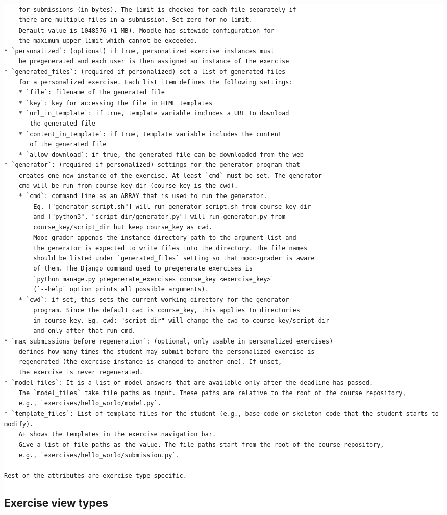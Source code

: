 		for submissions (in bytes). The limit is checked for each file separately if
		there are multiple files in a submission. Set zero for no limit.
		Default value is 1048576 (1 MB). Moodle has sitewide configuration for
		the maximum upper limit which cannot be exceeded.
	* `personalized`: (optional) if true, personalized exercise instances must
		be pregenerated and each user is then assigned an instance of the exercise
	* `generated_files`: (required if personalized) set a list of generated files
		for a personalized exercise. Each list item defines the following settings:
		* `file`: filename of the generated file
		* `key`: key for accessing the file in HTML templates
		* `url_in_template`: if true, template variable includes a URL to download
		   the generated file
		* `content_in_template`: if true, template variable includes the content
		   of the generated file
		* `allow_download`: if true, the generated file can be downloaded from the web
	* `generator`: (required if personalized) settings for the generator program that
		creates one new instance of the exercise. At least `cmd` must be set. The generator
		cmd will be run from course_key dir (course_key is the cwd).
		* `cmd`: command line as an ARRAY that is used to run the generator.
			Eg. ["generator_script.sh"] will run generator_script.sh from course_key dir
			and ["python3", "script_dir/generator.py"] will run generator.py from
			course_key/script_dir but keep course_key as cwd.
			Mooc-grader appends the instance directory path to the argument list and
			the generator is expected to write files into the directory. The file names
			should be listed under `generated_files` setting so that mooc-grader is aware
			of them. The Django command used to pregenerate exercises is
			`python manage.py pregenerate_exercises course_key <exercise_key>`
			(`--help` option prints all possible arguments).
		* `cwd`: if set, this sets the current working directory for the generator
			program. Since the default cwd is course_key, this applies to directories
			in course_key. Eg. cwd: "script_dir" will change the cwd to course_key/script_dir
			and only after that run cmd.
	* `max_submissions_before_regeneration`: (optional, only usable in personalized exercises)
		defines how many times the student may submit before the personalized exercise is
		regenerated (the exercise instance is changed to another one). If unset,
		the exercise is never regenerated.
	* `model_files`: It is a list of model answers that are available only after the deadline has passed.
		The `model_files` take file paths as input. These paths are relative to the root of the course repository,
		e.g., `exercises/hello_world/model.py`.
	* `template_files`: List of template files for the student (e.g., base code or skeleton code that the student starts to modify).
		A+ shows the templates in the exercise navigation bar.
		Give a list of file paths as the value. The file paths start from the root of the course repository,
		e.g., `exercises/hello_world/submission.py`.

	Rest of the attributes are exercise type specific.

## Exercise view types
